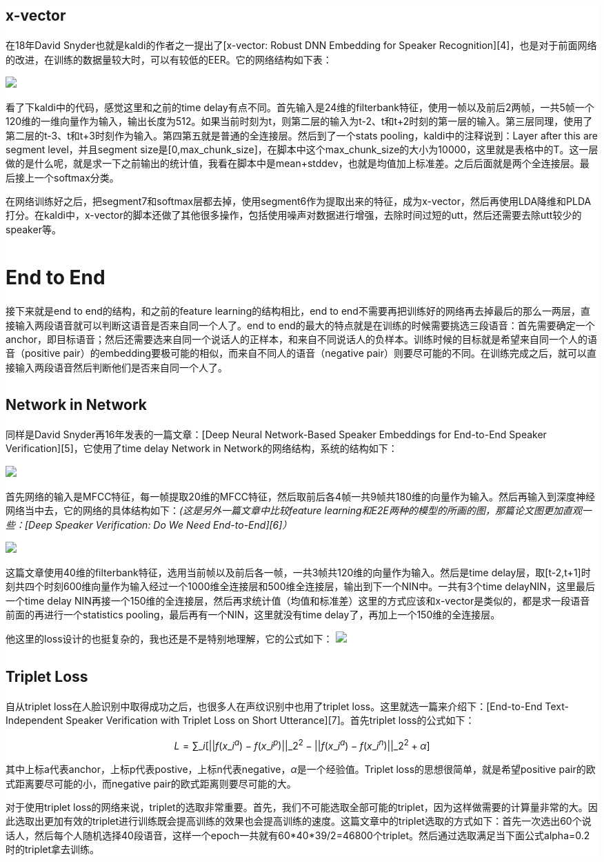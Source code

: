 ## x-vector
在18年David Snyder也就是kaldi的作者之一提出了[x-vector: Robust DNN Embedding for Speaker Recognition][4]，也是对于前面网络的改进，在训练的数据量较大时，可以有较低的EER。它的网络结构如下表：

![](/upload_image/5.png)

看了下kaldi中的代码，感觉这里和之前的time delay有点不同。首先输入是24维的filterbank特征，使用一帧以及前后2两帧，一共5帧一个120维的一维向量作为输入，输出长度为512。如果当前时刻为t，则第二层的输入为t-2、t和t+2时刻的第一层的输入。第三层同理，使用了第二层的t-3、t和t+3时刻作为输入。第四第五就是普通的全连接层。然后到了一个stats pooling，kaldi中的注释说到：Layer after this are segment level，并且segment size是[0,max_chunk_size]，在脚本中这个max_chunk_size的大小为10000，这里就是表格中的T。这一层做的是什么呢，就是求一下之前输出的统计值，我看在脚本中是mean+stddev，也就是均值加上标准差。之后后面就是两个全连接层。最后接上一个softmax分类。

在网络训练好之后，把segment7和softmax层都去掉，使用segment6作为提取出来的特征，成为x-vector，然后再使用LDA降维和PLDA打分。在kaldi中，x-vector的脚本还做了其他很多操作，包括使用噪声对数据进行增强，去除时间过短的utt，然后还需要去除utt较少的speaker等。

# End to End
接下来就是end to end的结构，和之前的feature learning的结构相比，end to end不需要再把训练好的网络再去掉最后的那么一两层，直接输入两段语音就可以判断这语音是否来自同一个人了。end to end的最大的特点就是在训练的时候需要挑选三段语音：首先需要确定一个anchor，即目标语音；然后还需要选来自同一个说话人的正样本，和来自不同说话人的负样本。训练时候的目标就是希望来自同一个人的语音（positive pair）的embedding要极可能的相似，而来自不同人的语音（negative pair）则要尽可能的不同。在训练完成之后，就可以直接输入两段语音然后判断他们是否来自同一个人了。

## Network in Network
同样是David Snyder再16年发表的一篇文章：[Deep Neural Network-Based Speaker Embeddings for End-to-End Speaker Verification][5]，它使用了time delay Network in Network的网络结构，系统的结构如下：

![](/upload_image/6.png)

首先网络的输入是MFCC特征，每一帧提取20维的MFCC特征，然后取前后各4帧一共9帧共180维的向量作为输入。然后再输入到深度神经网络当中去，它的网络的具体结构如下：*(这是另外一篇文章中比较feature learning和E2E两种的模型的所画的图，那篇论文图更加直观一些：[Deep Speaker Verification: Do We Need End-to-End][6]）* 

![](/upload_image/7.png)

这篇文章使用40维的filterbank特征，选用当前帧以及前后各一帧，一共3帧共120维的向量作为输入。然后是time delay层，取\[t-2,t+1]时刻共四个时刻600维向量作为输入经过一个1000维全连接层和500维全连接层，输出到下一个NIN中。一共有3个time delayNIN，这里最后一个time delay NIN再接一个150维的全连接层，然后再求统计值（均值和标准差）这里的方式应该和x-vector是类似的，都是求一段语音前面的再进行一个statistics pooling，最后再有一个NIN，这里就没有time delay了，再加上一个150维的全连接层。

他这里的loss设计的也挺复杂的，我也还是不是特别地理解，它的公式如下：
![](/upload_image/8.png)

## Triplet Loss
自从triplet loss在人脸识别中取得成功之后，也很多人在声纹识别中也用了triplet loss。这里就选一篇来介绍下：[End-to-End Text-Independent Speaker Verification with Triplet Loss on Short Utterance][7]。首先triplet loss的公式如下：

$$L=\sum\_{i}[||f(x\_i^a)-f(x\_i^p)||\_2^2-||f(x\_i^a)-f(x\_i^n)||\_2^2+\alpha]$$

其中上标a代表anchor，上标p代表postive，上标n代表negative，$\alpha$是一个经验值。Triplet loss的思想很简单，就是希望positive pair的欧式距离要尽可能的小，而negative pair的欧式距离则要尽可能的大。

对于使用triplet loss的网络来说，triplet的选取非常重要。首先，我们不可能选取全部可能的triplet，因为这样做需要的计算量非常的大。因此选取出更加有效的triplet进行训练既会提高训练的效果也会提高训练的速度。这篇文章中的triplet选取的方式如下：首先一次选出60个说话人，然后每个人随机选择40段语音，这样一个epoch一共就有60\*40\*39/2=46800个triplet。然后通过选取满足当下面公式alpha=0.2时的triplet拿去训练。
